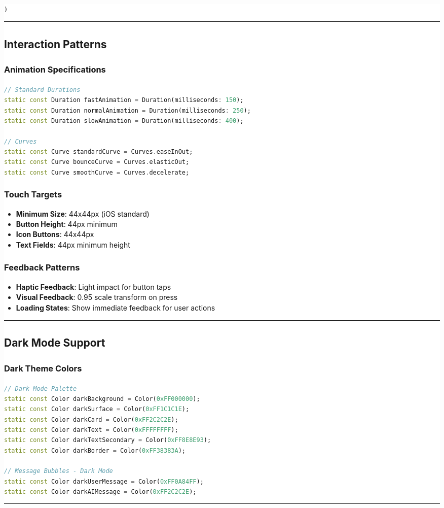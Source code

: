 ```dart
)
```

---

## Interaction Patterns

### Animation Specifications
```dart
// Standard Durations
static const Duration fastAnimation = Duration(milliseconds: 150);
static const Duration normalAnimation = Duration(milliseconds: 250);
static const Duration slowAnimation = Duration(milliseconds: 400);

// Curves
static const Curve standardCurve = Curves.easeInOut;
static const Curve bounceCurve = Curves.elasticOut;
static const Curve smoothCurve = Curves.decelerate;
```

### Touch Targets
- **Minimum Size**: 44x44px (iOS standard)
- **Button Height**: 44px minimum
- **Icon Buttons**: 44x44px
- **Text Fields**: 44px minimum height

### Feedback Patterns
- **Haptic Feedback**: Light impact for button taps
- **Visual Feedback**: 0.95 scale transform on press
- **Loading States**: Show immediate feedback for user actions

---

## Dark Mode Support

### Dark Theme Colors
```dart
// Dark Mode Palette
static const Color darkBackground = Color(0xFF000000);
static const Color darkSurface = Color(0xFF1C1C1E);
static const Color darkCard = Color(0xFF2C2C2E);
static const Color darkText = Color(0xFFFFFFFF);
static const Color darkTextSecondary = Color(0xFF8E8E93);
static const Color darkBorder = Color(0xFF38383A);

// Message Bubbles - Dark Mode
static const Color darkUserMessage = Color(0xFF0A84FF);
static const Color darkAIMessage = Color(0xFF2C2C2E);
```

---